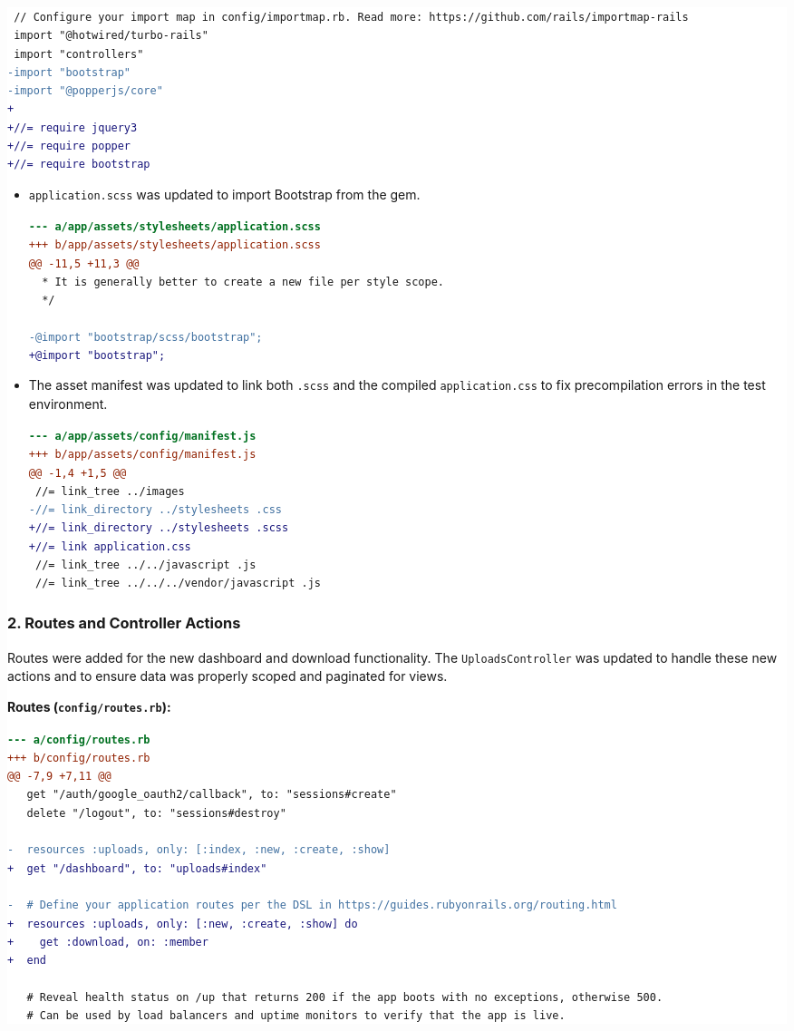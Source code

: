   ```diff
   // Configure your import map in config/importmap.rb. Read more: https://github.com/rails/importmap-rails
   import "@hotwired/turbo-rails"
   import "controllers"
  -import "bootstrap"
  -import "@popperjs/core"
  +
  +//= require jquery3
  +//= require popper
  +//= require bootstrap
  ```
- `application.scss` was updated to import Bootstrap from the gem.
  ```diff
  --- a/app/assets/stylesheets/application.scss
  +++ b/app/assets/stylesheets/application.scss
  @@ -11,5 +11,3 @@
    * It is generally better to create a new file per style scope.
    */

  -@import "bootstrap/scss/bootstrap";
  +@import "bootstrap";
  ```
- The asset manifest was updated to link both `.scss` and the compiled `application.css` to fix precompilation errors in the test environment.
  ```diff
  --- a/app/assets/config/manifest.js
  +++ b/app/assets/config/manifest.js
  @@ -1,4 +1,5 @@
   //= link_tree ../images
  -//= link_directory ../stylesheets .css
  +//= link_directory ../stylesheets .scss
  +//= link application.css
   //= link_tree ../../javascript .js
   //= link_tree ../../../vendor/javascript .js
  ```

### 2. Routes and Controller Actions

Routes were added for the new dashboard and download functionality. The `UploadsController` was updated to handle these new actions and to ensure data was properly scoped and paginated for views.

**Routes (`config/routes.rb`):**

```diff
--- a/config/routes.rb
+++ b/config/routes.rb
@@ -7,9 +7,11 @@
   get "/auth/google_oauth2/callback", to: "sessions#create"
   delete "/logout", to: "sessions#destroy"

-  resources :uploads, only: [:index, :new, :create, :show]
+  get "/dashboard", to: "uploads#index"

-  # Define your application routes per the DSL in https://guides.rubyonrails.org/routing.html
+  resources :uploads, only: [:new, :create, :show] do
+    get :download, on: :member
+  end

   # Reveal health status on /up that returns 200 if the app boots with no exceptions, otherwise 500.
   # Can be used by load balancers and uptime monitors to verify that the app is live.

```
